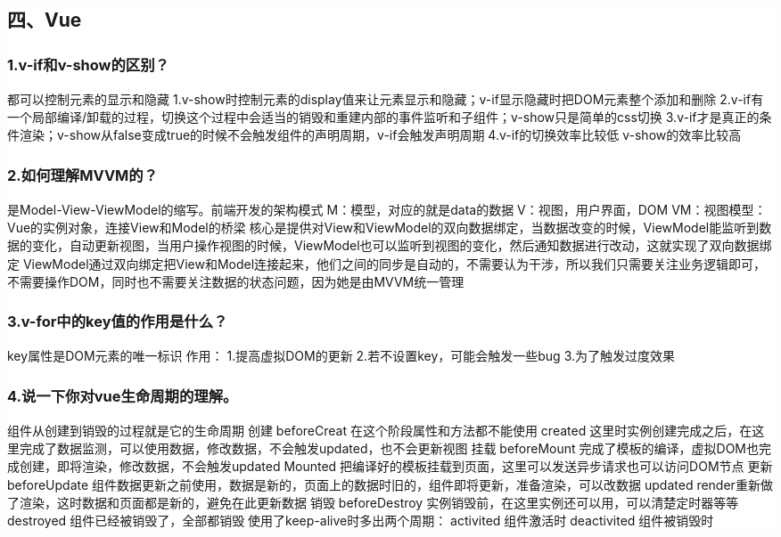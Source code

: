 ## 四、Vue

### 1.v-if和v-show的区别？

都可以控制元素的显示和隐藏
1.v-show时控制元素的display值来让元素显示和隐藏；v-if显示隐藏时把DOM元素整个添加和删除
2.v-if有一个局部编译/卸载的过程，切换这个过程中会适当的销毁和重建内部的事件监听和子组件；v-show只是简单的css切换
3.v-if才是真正的条件渲染；v-show从false变成true的时候不会触发组件的声明周期，v-if会触发声明周期
4.v-if的切换效率比较低  v-show的效率比较高

### 2.如何理解MVVM的？

是Model-View-ViewModel的缩写。前端开发的架构模式
M：模型，对应的就是data的数据
V：视图，用户界面，DOM
VM：视图模型：Vue的实例对象，连接View和Model的桥梁
核心是提供对View和ViewModel的双向数据绑定，当数据改变的时候，ViewModel能监听到数据的变化，自动更新视图，当用户操作视图的时候，ViewModel也可以监听到视图的变化，然后通知数据进行改动，这就实现了双向数据绑定
ViewModel通过双向绑定把View和Model连接起来，他们之间的同步是自动的，不需要认为干涉，所以我们只需要关注业务逻辑即可，不需要操作DOM，同时也不需要关注数据的状态问题，因为她是由MVVM统一管理

### 3.v-for中的key值的作用是什么？

key属性是DOM元素的唯一标识
作用：
    1.提高虚拟DOM的更新
    2.若不设置key，可能会触发一些bug
    3.为了触发过度效果

### 4.说一下你对vue生命周期的理解。

组件从创建到销毁的过程就是它的生命周期
创建
    beforeCreat
        在这个阶段属性和方法都不能使用
    created
        这里时实例创建完成之后，在这里完成了数据监测，可以使用数据，修改数据，不会触发updated，也不会更新视图
挂载
    beforeMount
        完成了模板的编译，虚拟DOM也完成创建，即将渲染，修改数据，不会触发updated
    Mounted
        把编译好的模板挂载到页面，这里可以发送异步请求也可以访问DOM节点
更新
    beforeUpdate
        组件数据更新之前使用，数据是新的，页面上的数据时旧的，组件即将更新，准备渲染，可以改数据
    updated
        render重新做了渲染，这时数据和页面都是新的，避免在此更新数据
销毁
    beforeDestroy
        实例销毁前，在这里实例还可以用，可以清楚定时器等等
    destroyed
        组件已经被销毁了，全部都销毁
使用了keep-alive时多出两个周期：
    activited
        组件激活时
    deactivited
        组件被销毁时
